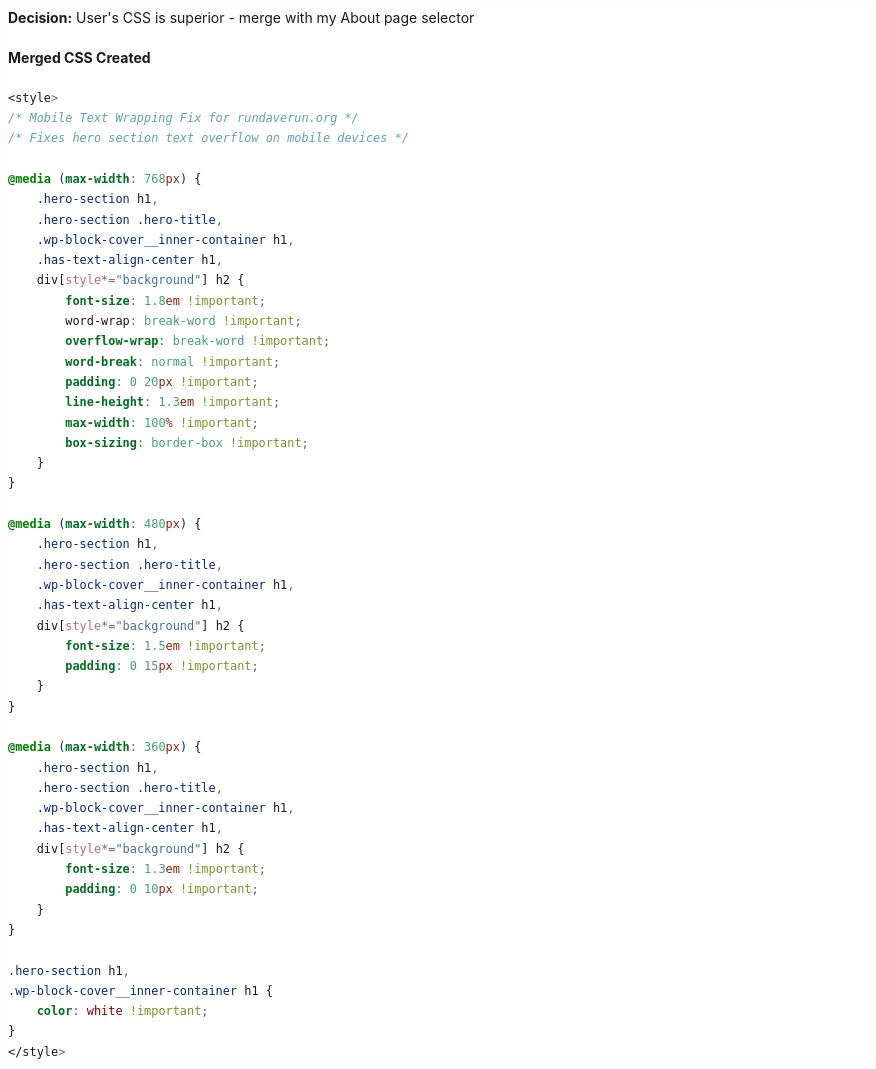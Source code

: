 **Decision:** User's CSS is superior - merge with my About page selector

#### Merged CSS Created
```css
<style>
/* Mobile Text Wrapping Fix for rundaverun.org */
/* Fixes hero section text overflow on mobile devices */

@media (max-width: 768px) {
    .hero-section h1,
    .hero-section .hero-title,
    .wp-block-cover__inner-container h1,
    .has-text-align-center h1,
    div[style*="background"] h2 {
        font-size: 1.8em !important;
        word-wrap: break-word !important;
        overflow-wrap: break-word !important;
        word-break: normal !important;
        padding: 0 20px !important;
        line-height: 1.3em !important;
        max-width: 100% !important;
        box-sizing: border-box !important;
    }
}

@media (max-width: 480px) {
    .hero-section h1,
    .hero-section .hero-title,
    .wp-block-cover__inner-container h1,
    .has-text-align-center h1,
    div[style*="background"] h2 {
        font-size: 1.5em !important;
        padding: 0 15px !important;
    }
}

@media (max-width: 360px) {
    .hero-section h1,
    .hero-section .hero-title,
    .wp-block-cover__inner-container h1,
    .has-text-align-center h1,
    div[style*="background"] h2 {
        font-size: 1.3em !important;
        padding: 0 10px !important;
    }
}

.hero-section h1,
.wp-block-cover__inner-container h1 {
    color: white !important;
}
</style>
```
